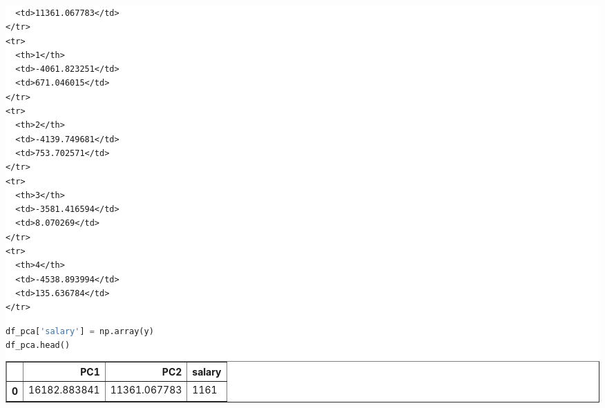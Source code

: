       <td>11361.067783</td>
    </tr>
    <tr>
      <th>1</th>
      <td>-4061.823251</td>
      <td>671.046015</td>
    </tr>
    <tr>
      <th>2</th>
      <td>-4139.749681</td>
      <td>753.702571</td>
    </tr>
    <tr>
      <th>3</th>
      <td>-3581.416594</td>
      <td>8.070269</td>
    </tr>
    <tr>
      <th>4</th>
      <td>-4538.893994</td>
      <td>135.636784</td>
    </tr>
  </tbody>
</table>
</div>




```python
df_pca['salary'] = np.array(y)
df_pca.head()
```




<div>
<style scoped>
    .dataframe tbody tr th:only-of-type {
        vertical-align: middle;
    }

    .dataframe tbody tr th {
        vertical-align: top;
    }

    .dataframe thead th {
        text-align: right;
    }
</style>
<table border="1" class="dataframe">
  <thead>
    <tr style="text-align: right;">
      <th></th>
      <th>PC1</th>
      <th>PC2</th>
      <th>salary</th>
    </tr>
  </thead>
  <tbody>
    <tr>
      <th>0</th>
      <td>16182.883841</td>
      <td>11361.067783</td>
      <td>1161</td>
    </tr>
    <tr>
